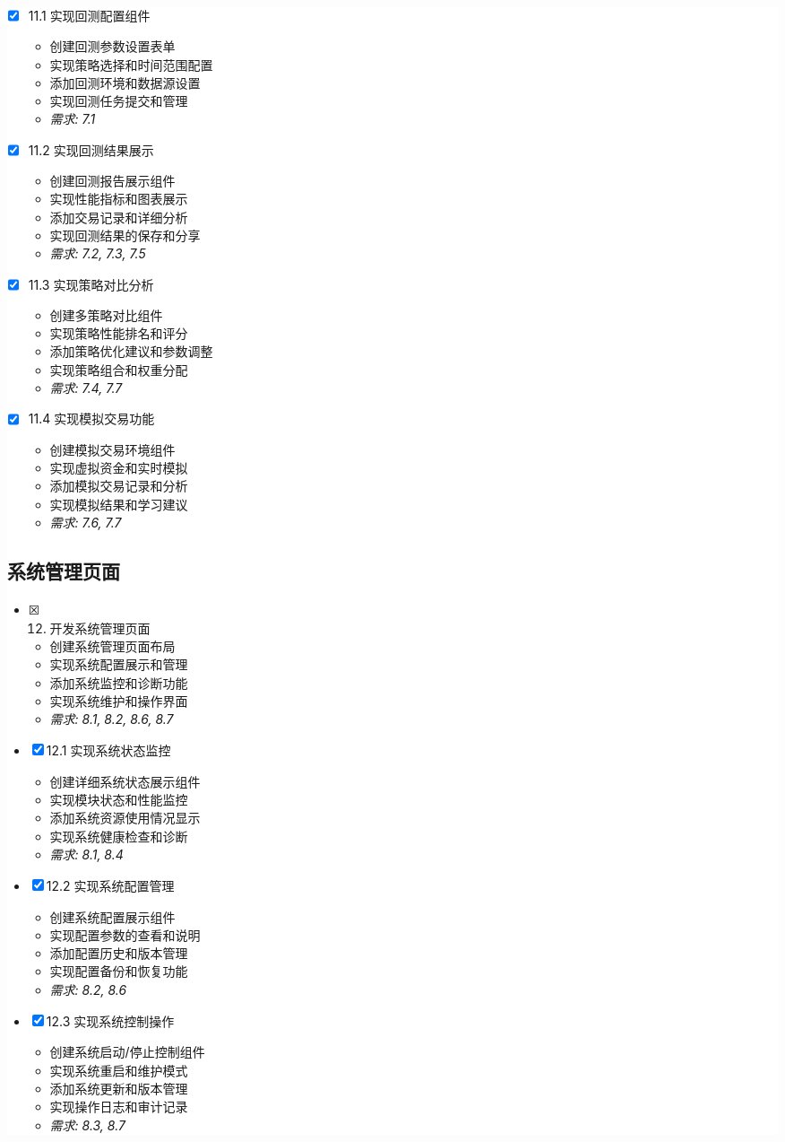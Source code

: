 - [x] 11.1 实现回测配置组件
  - 创建回测参数设置表单
  - 实现策略选择和时间范围配置
  - 添加回测环境和数据源设置
  - 实现回测任务提交和管理
  - _需求: 7.1_

- [x] 11.2 实现回测结果展示
  - 创建回测报告展示组件
  - 实现性能指标和图表展示
  - 添加交易记录和详细分析
  - 实现回测结果的保存和分享
  - _需求: 7.2, 7.3, 7.5_

- [x] 11.3 实现策略对比分析
  - 创建多策略对比组件
  - 实现策略性能排名和评分
  - 添加策略优化建议和参数调整
  - 实现策略组合和权重分配
  - _需求: 7.4, 7.7_

- [x] 11.4 实现模拟交易功能
  - 创建模拟交易环境组件
  - 实现虚拟资金和实时模拟
  - 添加模拟交易记录和分析
  - 实现模拟结果和学习建议
  - _需求: 7.6, 7.7_

## 系统管理页面

- [x] 12. 开发系统管理页面
  - 创建系统管理页面布局
  - 实现系统配置展示和管理
  - 添加系统监控和诊断功能
  - 实现系统维护和操作界面
  - _需求: 8.1, 8.2, 8.6, 8.7_

- [x] 12.1 实现系统状态监控
  - 创建详细系统状态展示组件
  - 实现模块状态和性能监控
  - 添加系统资源使用情况显示
  - 实现系统健康检查和诊断
  - _需求: 8.1, 8.4_

- [x] 12.2 实现系统配置管理
  - 创建系统配置展示组件
  - 实现配置参数的查看和说明
  - 添加配置历史和版本管理
  - 实现配置备份和恢复功能
  - _需求: 8.2, 8.6_

- [x] 12.3 实现系统控制操作
  - 创建系统启动/停止控制组件
  - 实现系统重启和维护模式
  - 添加系统更新和版本管理
  - 实现操作日志和审计记录
  - _需求: 8.3, 8.7_
